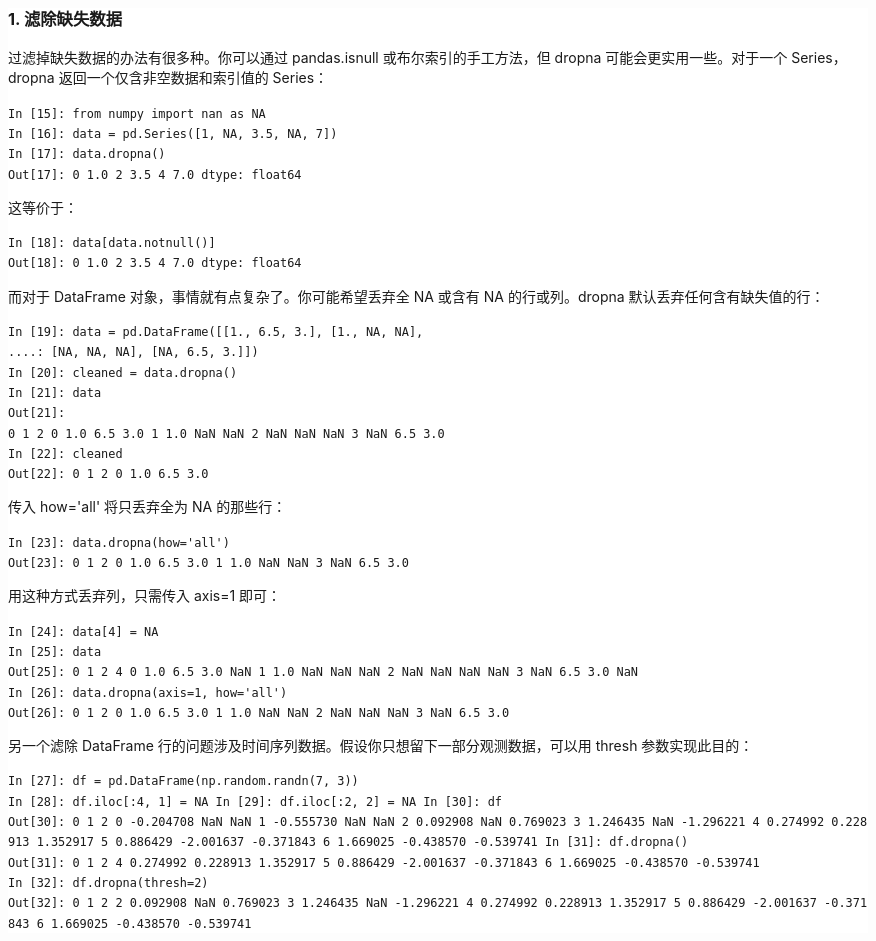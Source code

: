 ### 1. 滤除缺失数据

过滤掉缺失数据的办法有很多种。你可以通过 pandas.isnull 或布尔索引的手工方法，但 dropna 可能会更实用一些。对于一个 Series，dropna 返回一个仅含非空数据和索引值的 Series：

```
In [15]: from numpy import nan as NA 
In [16]: data = pd.Series([1, NA, 3.5, NA, 7]) 
In [17]: data.dropna() 
Out[17]: 0 1.0 2 3.5 4 7.0 dtype: float64
```

这等价于：

```
In [18]: data[data.notnull()] 
Out[18]: 0 1.0 2 3.5 4 7.0 dtype: float64
```

而对于 DataFrame 对象，事情就有点复杂了。你可能希望丢弃全 NA 或含有 NA 的行或列。dropna 默认丢弃任何含有缺失值的行：

```
In [19]: data = pd.DataFrame([[1., 6.5, 3.], [1., NA, NA], 
....: [NA, NA, NA], [NA, 6.5, 3.]]) 
In [20]: cleaned = data.dropna() 
In [21]: data 
Out[21]: 
0 1 2 0 1.0 6.5 3.0 1 1.0 NaN NaN 2 NaN NaN NaN 3 NaN 6.5 3.0 
In [22]: cleaned 
Out[22]: 0 1 2 0 1.0 6.5 3.0
```

传入 how='all' 将只丢弃全为 NA 的那些行：

```
In [23]: data.dropna(how='all') 
Out[23]: 0 1 2 0 1.0 6.5 3.0 1 1.0 NaN NaN 3 NaN 6.5 3.0
```

用这种方式丢弃列，只需传入 axis=1 即可：

```
In [24]: data[4] = NA 
In [25]: data 
Out[25]: 0 1 2 4 0 1.0 6.5 3.0 NaN 1 1.0 NaN NaN NaN 2 NaN NaN NaN NaN 3 NaN 6.5 3.0 NaN 
In [26]: data.dropna(axis=1, how='all') 
Out[26]: 0 1 2 0 1.0 6.5 3.0 1 1.0 NaN NaN 2 NaN NaN NaN 3 NaN 6.5 3.0
```

另一个滤除 DataFrame 行的问题涉及时间序列数据。假设你只想留下一部分观测数据，可以用 thresh 参数实现此目的：

```
In [27]: df = pd.DataFrame(np.random.randn(7, 3)) 
In [28]: df.iloc[:4, 1] = NA In [29]: df.iloc[:2, 2] = NA In [30]: df 
Out[30]: 0 1 2 0 -0.204708 NaN NaN 1 -0.555730 NaN NaN 2 0.092908 NaN 0.769023 3 1.246435 NaN -1.296221 4 0.274992 0.228913 1.352917 5 0.886429 -2.001637 -0.371843 6 1.669025 -0.438570 -0.539741 In [31]: df.dropna() 
Out[31]: 0 1 2 4 0.274992 0.228913 1.352917 5 0.886429 -2.001637 -0.371843 6 1.669025 -0.438570 -0.539741 
In [32]: df.dropna(thresh=2) 
Out[32]: 0 1 2 2 0.092908 NaN 0.769023 3 1.246435 NaN -1.296221 4 0.274992 0.228913 1.352917 5 0.886429 -2.001637 -0.371843 6 1.669025 -0.438570 -0.539741
```
